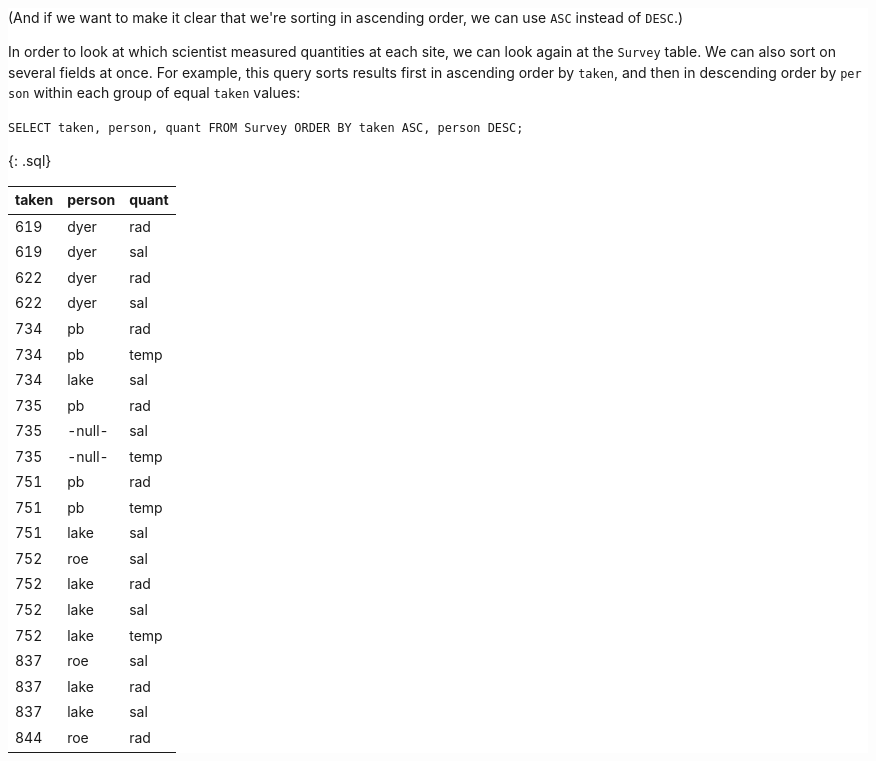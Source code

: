 (And if we want to make it clear that we're sorting in ascending order,
we can use `ASC` instead of `DESC`.)


In order to look at which scientist measured quantities at each site,
we can look again at the `Survey` table.
We can also sort on several fields at once.
For example,
this query sorts results first in ascending order by `taken`,
and then in descending order by `person`
within each group of equal `taken` values:

~~~
SELECT taken, person, quant FROM Survey ORDER BY taken ASC, person DESC;
~~~
{: .sql}

|taken|person|quant|
|-----|------|-----|
|619  |dyer  |rad  |
|619  |dyer  |sal  |
|622  |dyer  |rad  |
|622  |dyer  |sal  |
|734  |pb    |rad  |
|734  |pb    |temp |
|734  |lake  |sal  |
|735  |pb    |rad  |
|735  |-null-|sal  |
|735  |-null-|temp |
|751  |pb    |rad  |
|751  |pb    |temp |
|751  |lake  |sal  |
|752  |roe   |sal  |
|752  |lake  |rad  |
|752  |lake  |sal  |
|752  |lake  |temp |
|837  |roe   |sal  |
|837  |lake  |rad  |
|837  |lake  |sal  |
|844  |roe   |rad  |
